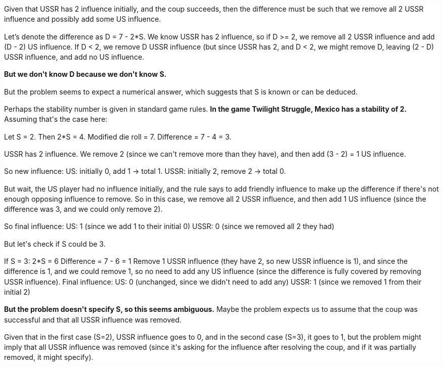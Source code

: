 Given that USSR has 2 influence initially, and the coup succeeds, then the difference must be such that we remove all 2 USSR influence and possibly add some US influence.

Let’s denote the difference as D = 7 - 2*S.
We know USSR has 2 influence, so if D >= 2, we remove all 2 USSR influence and add (D - 2) US influence.
If D < 2, we remove D USSR influence (but since USSR has 2, and D < 2, we might remove D, leaving (2 - D) USSR influence, and add no US influence.

**But we don't know D because we don't know S.**

But the problem seems to expect a numerical answer, which suggests that S is known or can be deduced.

Perhaps the stability number is given in standard game rules. **In the game Twilight Struggle, Mexico has a stability of 2.** Assuming that's the case here:

Let S = 2.
Then 2*S = 4.
Modified die roll = 7.
Difference = 7 - 4 = 3.

USSR has 2 influence. We remove 2 (since we can't remove more than they have), and then add (3 - 2) = 1 US influence.

So new influence:
US: initially 0, add 1 → total 1.
USSR: initially 2, remove 2 → total 0.

But wait, the US player had no influence initially, and the rule says to add friendly influence to make up the difference if there's not enough opposing influence to remove. So in this case, we remove all 2 USSR influence, and then add 1 US influence (since the difference was 3, and we could only remove 2).

So final influence:
US: 1 (since we add 1 to their initial 0)
USSR: 0 (since we removed all 2 they had)

But let's check if S could be 3.

If S = 3:
2*S = 6
Difference = 7 - 6 = 1
Remove 1 USSR influence (they have 2, so new USSR influence is 1), and since the difference is 1, and we could remove 1, so no need to add any US influence (since the difference is fully covered by removing USSR influence).
Final influence:
US: 0 (unchanged, since we didn't need to add any)
USSR: 1 (since we removed 1 from their initial 2)

**But the problem doesn't specify S, so this seems ambiguous.** Maybe the problem expects us to assume that the coup was successful and that all USSR influence was removed.

Given that in the first case (S=2), USSR influence goes to 0, and in the second case (S=3), it goes to 1, but the problem might imply that all USSR influence was removed (since it's asking for the influence after resolving the coup, and if it was partially removed, it might specify).
